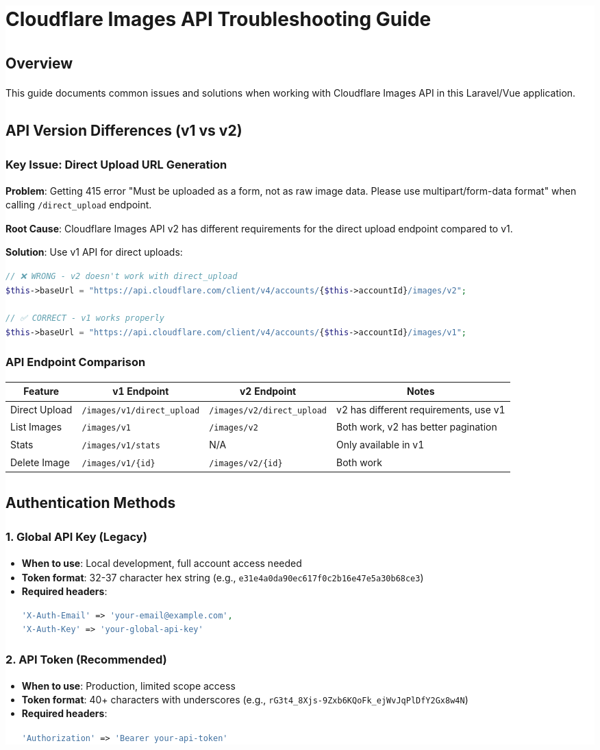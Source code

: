 # Cloudflare Images API Troubleshooting Guide

## Overview
This guide documents common issues and solutions when working with Cloudflare Images API in this Laravel/Vue application.

## API Version Differences (v1 vs v2)

### Key Issue: Direct Upload URL Generation
**Problem**: Getting 415 error "Must be uploaded as a form, not as raw image data. Please use multipart/form-data format" when calling `/direct_upload` endpoint.

**Root Cause**: Cloudflare Images API v2 has different requirements for the direct upload endpoint compared to v1.

**Solution**: Use v1 API for direct uploads:
```php
// ❌ WRONG - v2 doesn't work with direct_upload
$this->baseUrl = "https://api.cloudflare.com/client/v4/accounts/{$this->accountId}/images/v2";

// ✅ CORRECT - v1 works properly
$this->baseUrl = "https://api.cloudflare.com/client/v4/accounts/{$this->accountId}/images/v1";
```

### API Endpoint Comparison

| Feature | v1 Endpoint | v2 Endpoint | Notes |
|---------|------------|-------------|-------|
| Direct Upload | `/images/v1/direct_upload` | `/images/v2/direct_upload` | v2 has different requirements, use v1 |
| List Images | `/images/v1` | `/images/v2` | Both work, v2 has better pagination |
| Stats | `/images/v1/stats` | N/A | Only available in v1 |
| Delete Image | `/images/v1/{id}` | `/images/v2/{id}` | Both work |

## Authentication Methods

### 1. Global API Key (Legacy)
- **When to use**: Local development, full account access needed
- **Token format**: 32-37 character hex string (e.g., `e31e4a0da90ec617f0c2b16e47e5a30b68ce3`)
- **Required headers**:
  ```php
  'X-Auth-Email' => 'your-email@example.com',
  'X-Auth-Key' => 'your-global-api-key'
  ```

### 2. API Token (Recommended)
- **When to use**: Production, limited scope access
- **Token format**: 40+ characters with underscores (e.g., `rG3t4_8Xjs-9Zxb6KQoFk_ejWvJqPlDfY2Gx8w4N`)
- **Required headers**:
  ```php
  'Authorization' => 'Bearer your-api-token'
  ```
